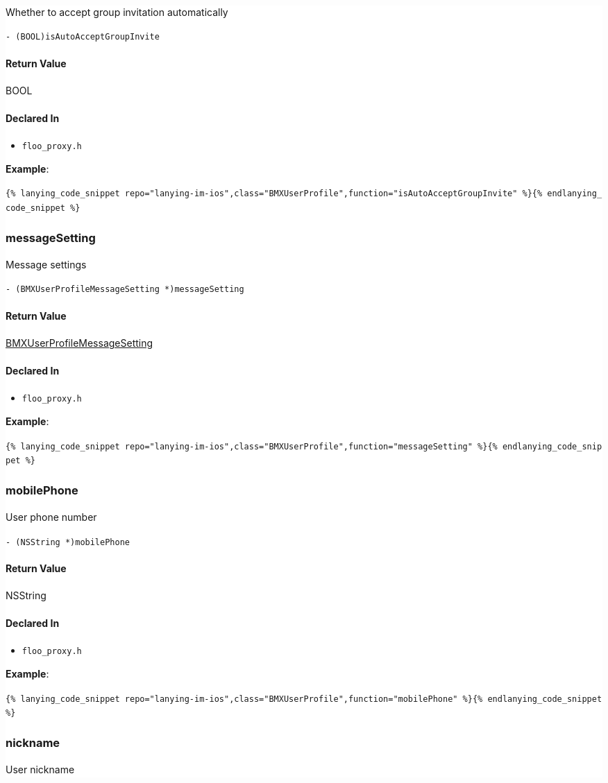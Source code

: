 Whether to accept group invitation automatically

`- (BOOL)isAutoAcceptGroupInvite`

#### Return Value
BOOL

#### Declared In
* `floo_proxy.h`

<a name="//api/name/messageSetting" title="messageSetting"></a>
**Example**:
```
{% lanying_code_snippet repo="lanying-im-ios",class="BMXUserProfile",function="isAutoAcceptGroupInvite" %}{% endlanying_code_snippet %}
```
### messageSetting

Message settings

`- (BMXUserProfileMessageSetting *)messageSetting`

#### Return Value
<a href="../Classes/BMXUserProfileMessageSetting.md">BMXUserProfileMessageSetting</a>

#### Declared In
* `floo_proxy.h`

<a name="//api/name/mobilePhone" title="mobilePhone"></a>
**Example**:
```
{% lanying_code_snippet repo="lanying-im-ios",class="BMXUserProfile",function="messageSetting" %}{% endlanying_code_snippet %}
```
### mobilePhone

User phone number

`- (NSString *)mobilePhone`

#### Return Value
NSString

#### Declared In
* `floo_proxy.h`

<a name="//api/name/nickname" title="nickname"></a>
**Example**:
```
{% lanying_code_snippet repo="lanying-im-ios",class="BMXUserProfile",function="mobilePhone" %}{% endlanying_code_snippet %}
```
### nickname

User nickname
